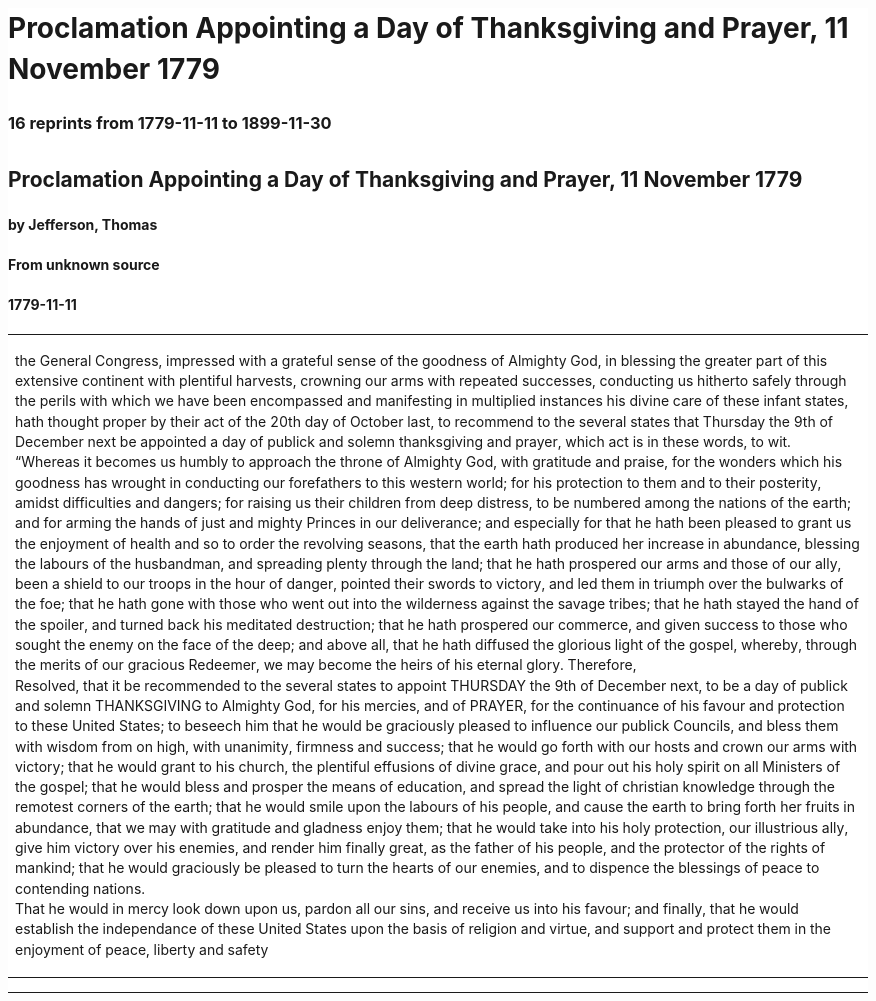 
# Proclamation Appointing a Day of Thanksgiving and Prayer, 11 November 1779

### 16 reprints from 1779-11-11 to 1899-11-30

## Proclamation Appointing a Day of Thanksgiving and Prayer, 11 November 1779

#### by Jefferson, Thomas

#### From unknown source

#### 1779-11-11

<table style="width: 100%;"><tr><td style="width: 50%">

the General Congress, impressed with a grateful sense of the goodness of Almighty God, in blessing the greater part of this extensive continent with plentiful harvests, crowning our arms with repeated successes, conducting us hitherto safely through the perils with which we have been encompassed and manifesting in multiplied instances his divine care of these infant states, hath thought proper by their act of the 20th day of October last, to recommend to the several states that Thursday the 9th of December next be appointed a day of publick and solemn thanksgiving and prayer, which act is in these words, to wit.  
“Whereas it becomes us humbly to approach the throne of Almighty God, with gratitude and praise, for the wonders which his goodness has wrought in conducting our forefathers to this western world; for his protection to them and to their posterity, amidst difficulties and dangers; for raising us their children from deep distress, to be numbered among the nations of the earth; and for arming the hands of just and mighty Princes in our deliverance; and especially for that he hath been pleased to grant us the enjoyment of health and so to order the revolving seasons, that the earth hath produced her increase in abundance, blessing the labours of the husbandman, and spreading plenty through the land; that he hath prospered our arms and those of our ally, been a shield to our troops in the hour of danger, pointed their swords to victory, and led them in triumph over the bulwarks of the foe; that he hath gone  with those who went out into the wilderness against the savage tribes; that he hath stayed the hand of the spoiler, and turned back his meditated destruction; that he hath prospered our commerce, and given success to those who sought the enemy on the face of the deep; and above all, that he hath diffused the glorious light of the gospel, whereby, through the merits of our gracious Redeemer, we may become the heirs of his eternal glory. Therefore,  
Resolved, that it be recommended to the several states to appoint THURSDAY the 9th of December next, to be a day of publick and solemn THANKSGIVING to Almighty God, for his mercies, and of PRAYER, for the continuance of his favour and protection to these United States; to beseech him that he would be graciously pleased to influence our publick Councils, and bless them with wisdom from on high, with unanimity, firmness and success; that he would go forth with our hosts and crown our arms with victory; that he would grant to his church, the plentiful effusions of divine grace, and pour out his holy spirit on all Ministers of the gospel; that he would bless and prosper the means of education, and spread the light of christian knowledge through the remotest corners of the earth; that he would smile upon the labours of his people, and cause the earth to bring forth her fruits in abundance, that we may with gratitude and gladness enjoy them; that he would take into his holy protection, our illustrious ally, give him victory over his enemies, and render him finally great, as the father of his people, and the protector of the rights of mankind; that he would graciously be pleased to turn the hearts of our enemies, and to dispence the blessings of peace to contending nations.  
That he would in mercy look down upon us, pardon all our sins, and receive us into his favour; and finally, that he would establish the independance of these United States upon the basis of religion and virtue, and support and protect them in the enjoyment of peace, liberty and safety
</td></tr></table>

---
